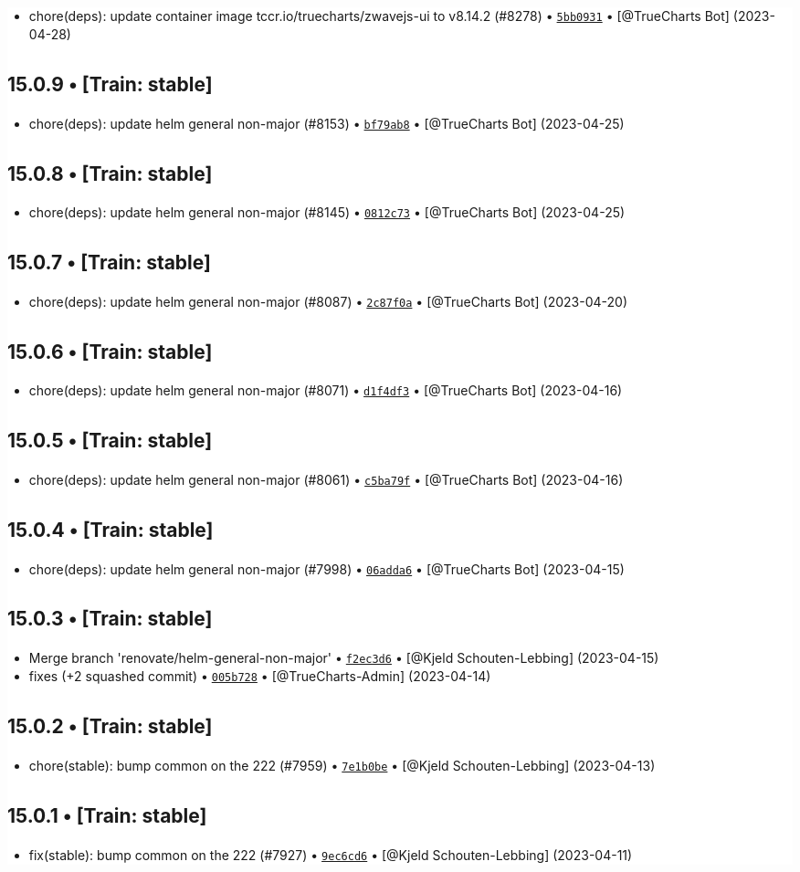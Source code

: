 - chore(deps): update container image tccr.io/truecharts/zwavejs-ui to v8.14.2 (#8278) • [`5bb0931`](https://github.com/truecharts/charts/commit/5bb093183f2baea8fa19336a42835e7d974ec5df) • [@TrueCharts Bot] (2023-04-28)

## 15.0.9 • [Train: stable]

- chore(deps): update helm general non-major (#8153) • [`bf79ab8`](https://github.com/truecharts/charts/commit/bf79ab855d18df1d8a2a4a7a037b0f164f0543e8) • [@TrueCharts Bot] (2023-04-25)

## 15.0.8 • [Train: stable]

- chore(deps): update helm general non-major (#8145) • [`0812c73`](https://github.com/truecharts/charts/commit/0812c73e51a6906f1c43ddb6de48ec127a6098c7) • [@TrueCharts Bot] (2023-04-25)

## 15.0.7 • [Train: stable]

- chore(deps): update helm general non-major (#8087) • [`2c87f0a`](https://github.com/truecharts/charts/commit/2c87f0a3d6288a84659b90e0db5fe99617662cde) • [@TrueCharts Bot] (2023-04-20)

## 15.0.6 • [Train: stable]

- chore(deps): update helm general non-major (#8071) • [`d1f4df3`](https://github.com/truecharts/charts/commit/d1f4df36ead0fcb920637dae37b8737bffc41357) • [@TrueCharts Bot] (2023-04-16)

## 15.0.5 • [Train: stable]

- chore(deps): update helm general non-major (#8061) • [`c5ba79f`](https://github.com/truecharts/charts/commit/c5ba79f3c423b476d44ba4c4b1d96003bd42e1a0) • [@TrueCharts Bot] (2023-04-16)

## 15.0.4 • [Train: stable]

- chore(deps): update helm general non-major (#7998) • [`06adda6`](https://github.com/truecharts/charts/commit/06adda67eba1120377d9f198d9a894401a93fefc) • [@TrueCharts Bot] (2023-04-15)

## 15.0.3 • [Train: stable]

- Merge branch &#39;renovate/helm-general-non-major&#39; • [`f2ec3d6`](https://github.com/truecharts/charts/commit/f2ec3d6d0419fe971915d8d71755b593ce2d19da) • [@Kjeld Schouten-Lebbing] (2023-04-15)
- fixes (&#43;2 squashed commit) • [`005b728`](https://github.com/truecharts/charts/commit/005b72823c4df2991923e326088c8e995cd27f38) • [@TrueCharts-Admin] (2023-04-14)

## 15.0.2 • [Train: stable]

- chore(stable): bump common on the 222 (#7959) • [`7e1b0be`](https://github.com/truecharts/charts/commit/7e1b0be447fe0cec0874bf1ac973f8043c0a3a0e) • [@Kjeld Schouten-Lebbing] (2023-04-13)

## 15.0.1 • [Train: stable]

- fix(stable): bump common on the 222 (#7927) • [`9ec6cd6`](https://github.com/truecharts/charts/commit/9ec6cd69dc17524f7fa6934666bbaf668254851f) • [@Kjeld Schouten-Lebbing] (2023-04-11)
